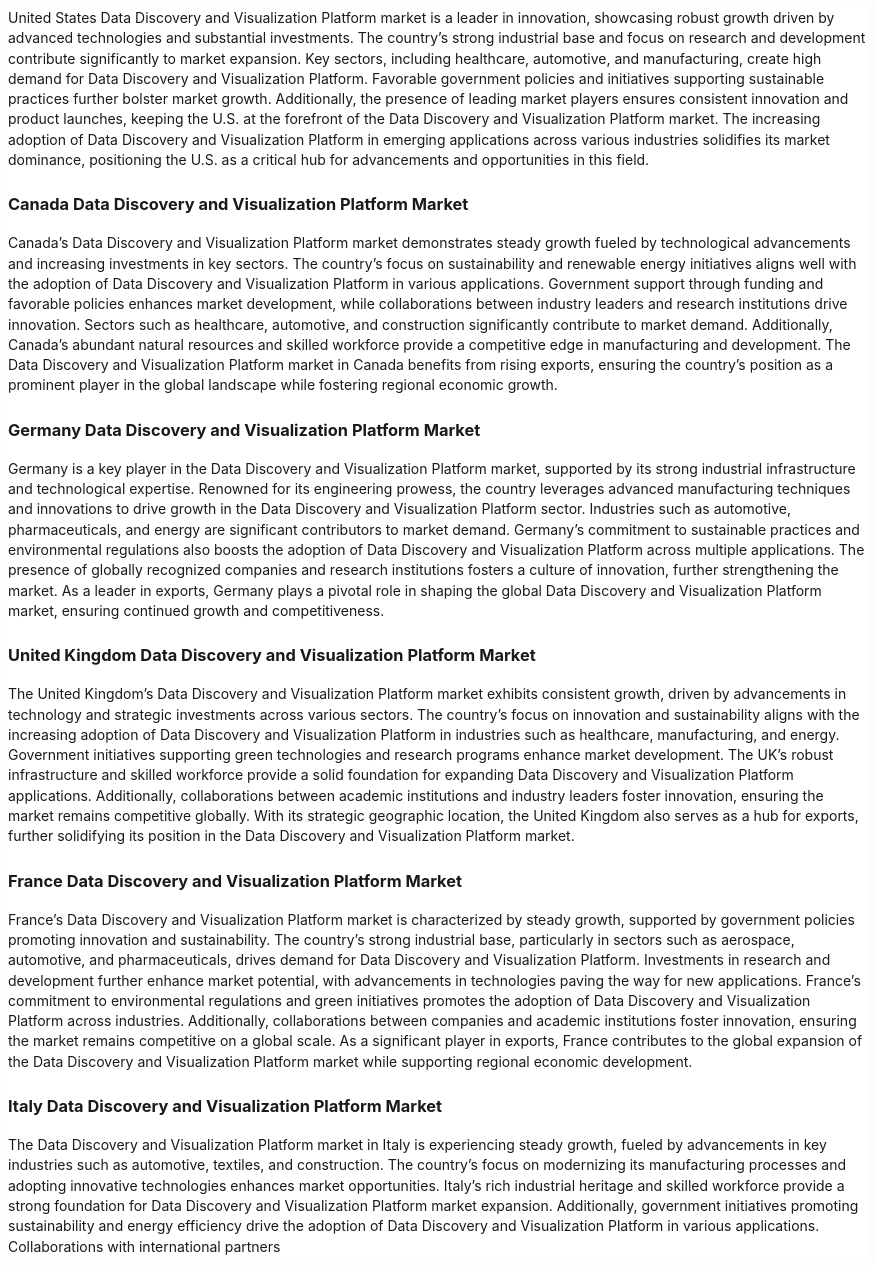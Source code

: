 United States Data Discovery and Visualization Platform market is a leader in innovation, showcasing robust growth driven by advanced technologies and substantial investments. The country&rsquo;s strong industrial base and focus on research and development contribute significantly to market expansion. Key sectors, including healthcare, automotive, and manufacturing, create high demand for Data Discovery and Visualization Platform. Favorable government policies and initiatives supporting sustainable practices further bolster market growth. Additionally, the presence of leading market players ensures consistent innovation and product launches, keeping the U.S. at the forefront of the Data Discovery and Visualization Platform market. The increasing adoption of Data Discovery and Visualization Platform in emerging applications across various industries solidifies its market dominance, positioning the U.S. as a critical hub for advancements and opportunities in this field.</p><h3>Canada Data Discovery and Visualization Platform Market</h3><p>Canada&rsquo;s Data Discovery and Visualization Platform market demonstrates steady growth fueled by technological advancements and increasing investments in key sectors. The country&rsquo;s focus on sustainability and renewable energy initiatives aligns well with the adoption of Data Discovery and Visualization Platform in various applications. Government support through funding and favorable policies enhances market development, while collaborations between industry leaders and research institutions drive innovation. Sectors such as healthcare, automotive, and construction significantly contribute to market demand. Additionally, Canada&rsquo;s abundant natural resources and skilled workforce provide a competitive edge in manufacturing and development. The Data Discovery and Visualization Platform market in Canada benefits from rising exports, ensuring the country&rsquo;s position as a prominent player in the global landscape while fostering regional economic growth.</p><h3>Germany Data Discovery and Visualization Platform Market</h3><p>Germany is a key player in the Data Discovery and Visualization Platform market, supported by its strong industrial infrastructure and technological expertise. Renowned for its engineering prowess, the country leverages advanced manufacturing techniques and innovations to drive growth in the Data Discovery and Visualization Platform sector. Industries such as automotive, pharmaceuticals, and energy are significant contributors to market demand. Germany&rsquo;s commitment to sustainable practices and environmental regulations also boosts the adoption of Data Discovery and Visualization Platform across multiple applications. The presence of globally recognized companies and research institutions fosters a culture of innovation, further strengthening the market. As a leader in exports, Germany plays a pivotal role in shaping the global Data Discovery and Visualization Platform market, ensuring continued growth and competitiveness.</p><h3>United Kingdom Data Discovery and Visualization Platform Market</h3><p>The United Kingdom&rsquo;s Data Discovery and Visualization Platform market exhibits consistent growth, driven by advancements in technology and strategic investments across various sectors. The country&rsquo;s focus on innovation and sustainability aligns with the increasing adoption of Data Discovery and Visualization Platform in industries such as healthcare, manufacturing, and energy. Government initiatives supporting green technologies and research programs enhance market development. The UK&rsquo;s robust infrastructure and skilled workforce provide a solid foundation for expanding Data Discovery and Visualization Platform applications. Additionally, collaborations between academic institutions and industry leaders foster innovation, ensuring the market remains competitive globally. With its strategic geographic location, the United Kingdom also serves as a hub for exports, further solidifying its position in the Data Discovery and Visualization Platform market.</p><h3>France Data Discovery and Visualization Platform Market</h3><p>France&rsquo;s Data Discovery and Visualization Platform market is characterized by steady growth, supported by government policies promoting innovation and sustainability. The country&rsquo;s strong industrial base, particularly in sectors such as aerospace, automotive, and pharmaceuticals, drives demand for Data Discovery and Visualization Platform. Investments in research and development further enhance market potential, with advancements in technologies paving the way for new applications. France&rsquo;s commitment to environmental regulations and green initiatives promotes the adoption of Data Discovery and Visualization Platform across industries. Additionally, collaborations between companies and academic institutions foster innovation, ensuring the market remains competitive on a global scale. As a significant player in exports, France contributes to the global expansion of the Data Discovery and Visualization Platform market while supporting regional economic development.</p><h3>Italy Data Discovery and Visualization Platform Market</h3><p>The Data Discovery and Visualization Platform market in Italy is experiencing steady growth, fueled by advancements in key industries such as automotive, textiles, and construction. The country&rsquo;s focus on modernizing its manufacturing processes and adopting innovative technologies enhances market opportunities. Italy&rsquo;s rich industrial heritage and skilled workforce provide a strong foundation for Data Discovery and Visualization Platform market expansion. Additionally, government initiatives promoting sustainability and energy efficiency drive the adoption of Data Discovery and Visualization Platform in various applications. Collaborations with international partners